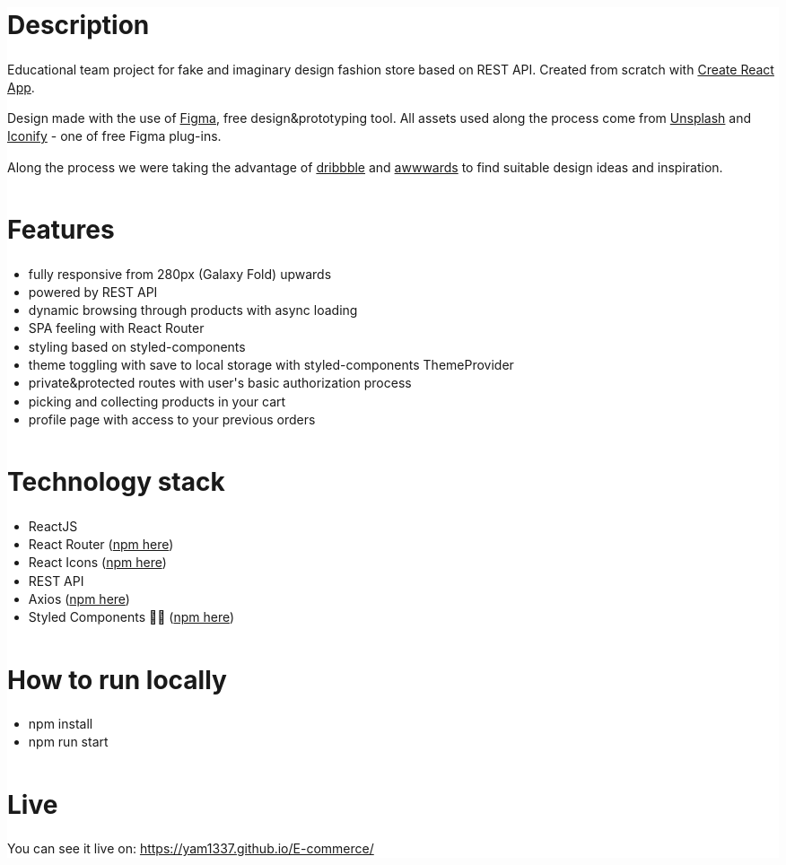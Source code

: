 # Description

Educational team project for fake and imaginary design fashion store based on REST API. Created from scratch with [Create React App](https://create-react-app.dev/).

Design made with the use of [Figma](https://figma.com), free design&prototyping tool. All assets used along the process come from [Unsplash](https://unsplash.com/) and [Iconify](https://figmaelements.com/plugins/iconify/) - one of free Figma plug-ins.

Along the process we were taking the advantage of [dribbble](https://dribbble.com/) and [awwwards](https://www.awwwards.com/) to find suitable design ideas and inspiration.

# Features

- fully responsive from 280px (Galaxy Fold) upwards
- powered by REST API
- dynamic browsing through products with async loading
- SPA feeling with React Router
- styling based on styled-components
- theme toggling with save to local storage with styled-components ThemeProvider
- private&protected routes with user's basic authorization process
- picking and collecting products in your cart
- profile page with access to your previous orders

# Technology stack
* ReactJS
* React Router ([npm here](https://www.npmjs.com/package/react-router))
* React Icons ([npm here](https://react-icons.github.io/react-icons/))
* REST API
* Axios ([npm here](https://www.npmjs.com/package/axios))
* Styled Components 💅🏾 ([npm here](https://www.npmjs.com/package/styled-components))

# How to run locally

* npm install
* npm run start

# Live

You can see it live on:
https://yam1337.github.io/E-commerce/

